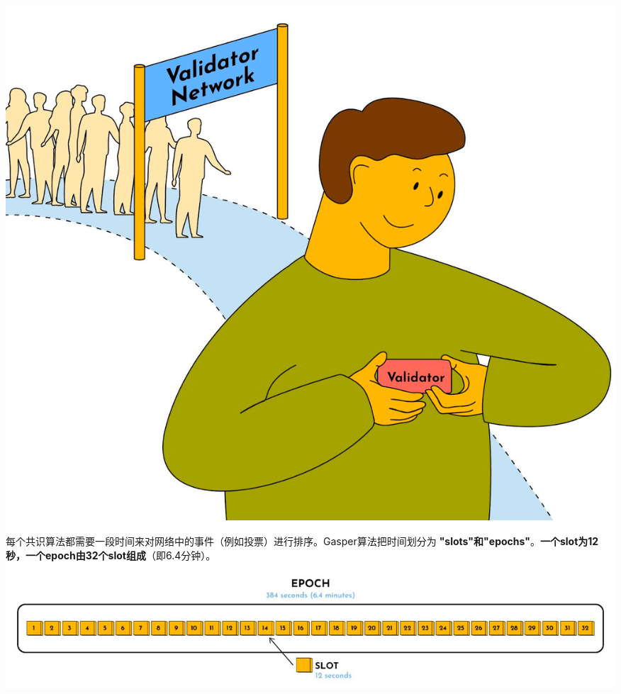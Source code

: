 ![img_9.png](img_9.png)

每个共识算法都需要一段时间来对网络中的事件（例如投票）进行排序。Gasper算法把时间划分为 **"slots"**和**"epochs"**。**一个slot为12秒，一个epoch由32个slot组成**（即6.4分钟）。

![img_10.png](img_10.png)
